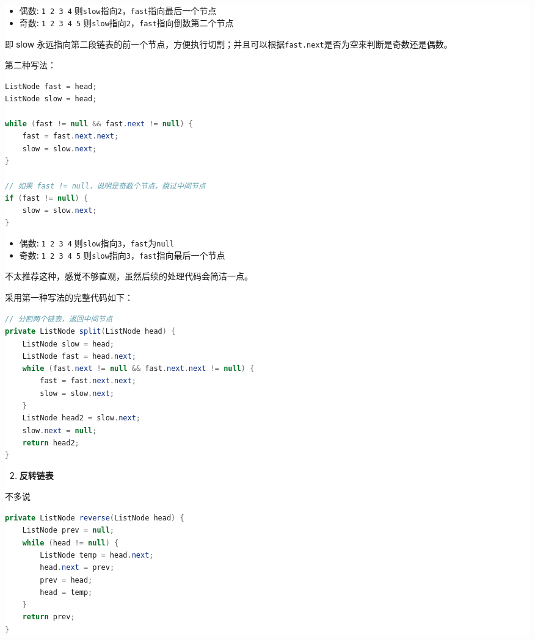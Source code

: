 - 偶数: `1 2 3 4` 则`slow`指向`2`，`fast`指向最后一个节点
- 奇数: `1 2 3 4 5` 则`slow`指向`2`，`fast`指向倒数第二个节点

即 slow 永远指向第二段链表的前一个节点，方便执行切割；并且可以根据`fast.next`是否为空来判断是奇数还是偶数。

第二种写法：

```java
ListNode fast = head;
ListNode slow = head;

while (fast != null && fast.next != null) {
    fast = fast.next.next;
    slow = slow.next;
}

// 如果 fast != null，说明是奇数个节点，跳过中间节点
if (fast != null) {
    slow = slow.next;
}
```

- 偶数: `1 2 3 4` 则`slow`指向`3`，`fast`为`null`
- 奇数: `1 2 3 4 5` 则`slow`指向`3`，`fast`指向最后一个节点

不太推荐这种，感觉不够直观，虽然后续的处理代码会简洁一点。

采用第一种写法的完整代码如下：

```java
// 分割两个链表，返回中间节点
private ListNode split(ListNode head) {
    ListNode slow = head;
    ListNode fast = head.next;
    while (fast.next != null && fast.next.next != null) {
        fast = fast.next.next;
        slow = slow.next;
    }
    ListNode head2 = slow.next; 
    slow.next = null;
    return head2;
}
```

2. **反转链表**

不多说

```java
private ListNode reverse(ListNode head) {
    ListNode prev = null;
    while (head != null) {
        ListNode temp = head.next;
        head.next = prev;
        prev = head;
        head = temp;
    }
    return prev;
}
```
